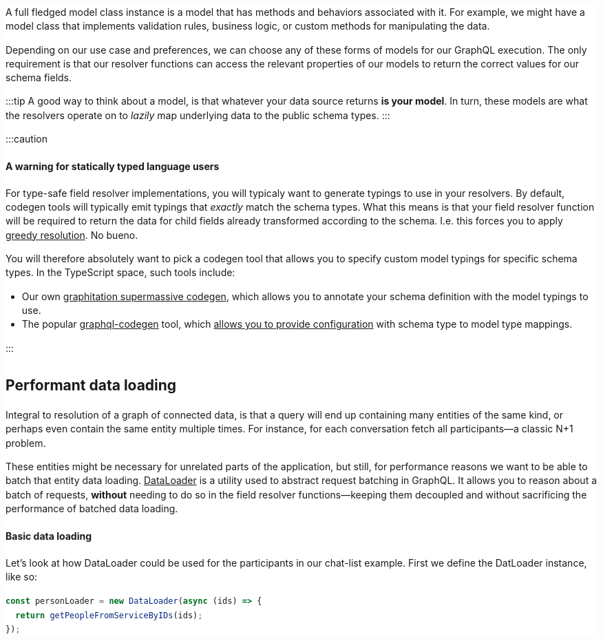 A full fledged model class instance is a model that has methods and behaviors associated with it. For example, we might have a model class that implements validation rules, business logic, or custom methods for manipulating the data.

Depending on our use case and preferences, we can choose any of these forms of models for our GraphQL execution. The only requirement is that our resolver functions can access the relevant properties of our models to return the correct values for our schema fields.

:::tip
A good way to think about a model, is that whatever your data source returns **is your model**. In turn, these models are what the resolvers operate on to _lazily_ map underlying data to the public schema types.
:::

:::caution

#### A warning for statically typed language users

For type-safe field resolver implementations, you will typicaly want to generate typings to use in your resolvers. By default, codegen tools will typically emit typings that _exactly_ match the schema types. What this means is that your field resolver function will be required to return the data for child fields already transformed according to the schema. I.e. this forces you to apply [greedy resolution](#-greedy-resolution). No bueno.

You will therefore absolutely want to pick a codegen tool that allows you to specify custom model typings for specific schema types. In the TypeScript space, such tools include:

- Our own [graphitation supermassive codegen](https://github.com/microsoft/graphitation/tree/main/packages/cli), which allows you to annotate your schema definition with the model typings to use.
- The popular [graphql-codegen](https://the-guild.dev/graphql/codegen) tool, which [allows you to provide configuration](https://the-guild.dev/blog/better-type-safety-for-resolvers-with-graphql-codegen) with schema type to model type mappings.

:::

## Performant data loading

Integral to resolution of a graph of connected data, is that a query will end up containing many entities of the same kind, or perhaps even contain the same entity multiple times. For instance, for each conversation fetch all participants—a classic N+1 problem.

These entities might be necessary for unrelated parts of the application, but still, for performance reasons we want to be able to batch that entity data loading. [DataLoader](https://github.com/graphql/dataloader) is a utility used to abstract request batching in GraphQL. It allows you to reason about a batch of requests, **without** needing to do so in the field resolver functions—keeping them decoupled and without sacrificing the performance of batched data loading.

#### Basic data loading

Let’s look at how DataLoader could be used for the participants in our chat-list example. First we define the DatLoader instance, like so:

```js
const personLoader = new DataLoader(async (ids) => {
  return getPeopleFromServiceByIDs(ids);
});
```

